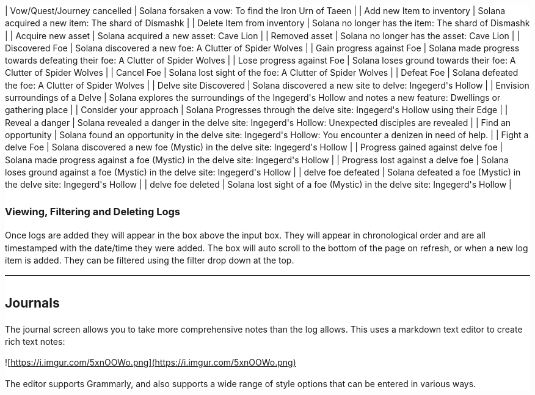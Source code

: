 | Vow/Quest/Journey cancelled             | Solana forsaken a vow: To find the Iron Urn of Taeen                                                            |
| Add new Item to inventory               | Solana acquired a new item: The shard of Dismashk                                                               |
| Delete Item from inventory              | Solana no longer has the item: The shard of Dismashk                                                            |
| Acquire new asset                       | Solana acquired a new asset: Cave Lion                                                                          |
| Removed asset                           | Solana no longer has the asset: Cave Lion                                                                       |
| Discovered Foe                          | Solana discovered a new foe: A Clutter of Spider Wolves                                                         |
| Gain progress against Foe               | Solana made progress towards defeating their foe: A Clutter of Spider Wolves                                    |
| Lose progress against Foe               | Solana loses ground towards their foe: A Clutter of Spider Wolves                                               |
| Cancel Foe                              | Solana lost sight of the foe: A Clutter of Spider Wolves                                                        |
| Defeat Foe                              | Solana defeated the foe: A Clutter of Spider Wolves                                                             |
| Delve site Discovered                   | Solana discovered a new site to delve: Ingegerd's Hollow                                                        |
| Envision surroundings of a Delve        | Solana explores the surroundings of the Ingegerd's Hollow and notes a new feature: Dwellings or gathering place |
| Consider your approach                  | Solana Progresses through the delve site: Ingegerd's Hollow using their Edge                                    |
| Reveal a danger                         | Solana revealed a danger in the delve site: Ingegerd's Hollow: Unexpected disciples are revealed                |
| Find an opportunity                     | Solana found an opportunity in the delve site: Ingegerd's Hollow: You encounter a denizen in need of help.      |
| Fight a delve Foe                       | Solana discovered a new foe (Mystic) in the delve site: Ingegerd's Hollow                                       |
| Progress gained against delve foe       | Solana made progress against a foe (Mystic) in the delve site: Ingegerd's Hollow                                |
| Progress lost against a delve foe       | Solana loses ground against a foe (Mystic) in the delve site: Ingegerd's Hollow                                 |
| delve foe defeated                      | Solana defeated a foe (Mystic) in the delve site: Ingegerd's Hollow                                             |
| delve foe deleted                       | Solana lost sight of a foe (Mystic) in the delve site: Ingegerd's Hollow                                        |

### Viewing, Filtering and Deleting Logs

Once logs are added they will appear in the box above the input box. They will appear in chronological order and are all timestamped with the date/time they were added. The box will auto scroll to the bottom of the page on refresh, or when a new log item is added. They can be filtered using the filter drop down at the top.

---

## Journals

The journal screen allows you to take more comprehensive notes than the log allows. This uses a markdown text editor to create rich text notes:

![https://i.imgur.com/5xnOOWo.png](https://i.imgur.com/5xnOOWo.png)

The editor supports Grammarly, and also supports a wide range of style options that can be entered in various ways.
